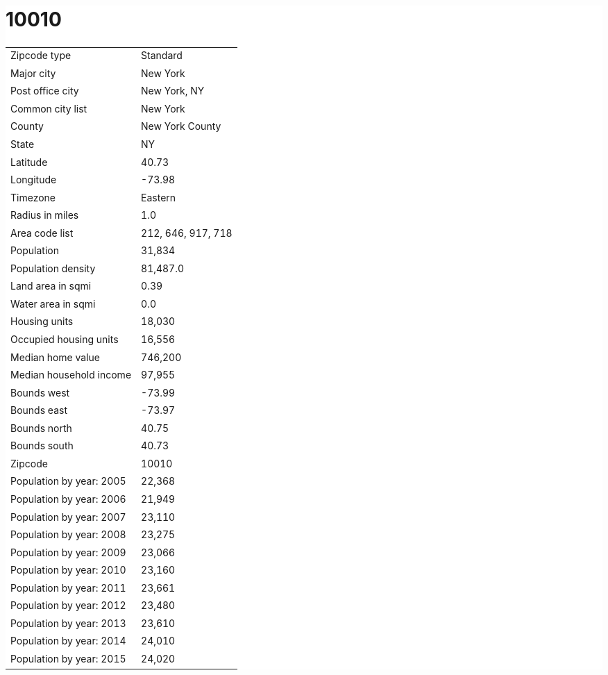 10010
=====
|||
|--|--|
|Zipcode type|Standard|
|Major city|New York|
|Post office city|New York, NY|
|Common city list|New York|
|County|New York County|
|State|NY|
|Latitude|40.73|
|Longitude|-73.98|
|Timezone|Eastern|
|Radius in miles|1.0|
|Area code list|212, 646, 917, 718|
|Population|31,834|
|Population density|81,487.0|
|Land area in sqmi|0.39|
|Water area in sqmi|0.0|
|Housing units|18,030|
|Occupied housing units|16,556|
|Median home value|746,200|
|Median household income|97,955|
|Bounds west|-73.99|
|Bounds east|-73.97|
|Bounds north|40.75|
|Bounds south|40.73|
|Zipcode|10010|
|Population by year: 2005|22,368|
|Population by year: 2006|21,949|
|Population by year: 2007|23,110|
|Population by year: 2008|23,275|
|Population by year: 2009|23,066|
|Population by year: 2010|23,160|
|Population by year: 2011|23,661|
|Population by year: 2012|23,480|
|Population by year: 2013|23,610|
|Population by year: 2014|24,010|
|Population by year: 2015|24,020|